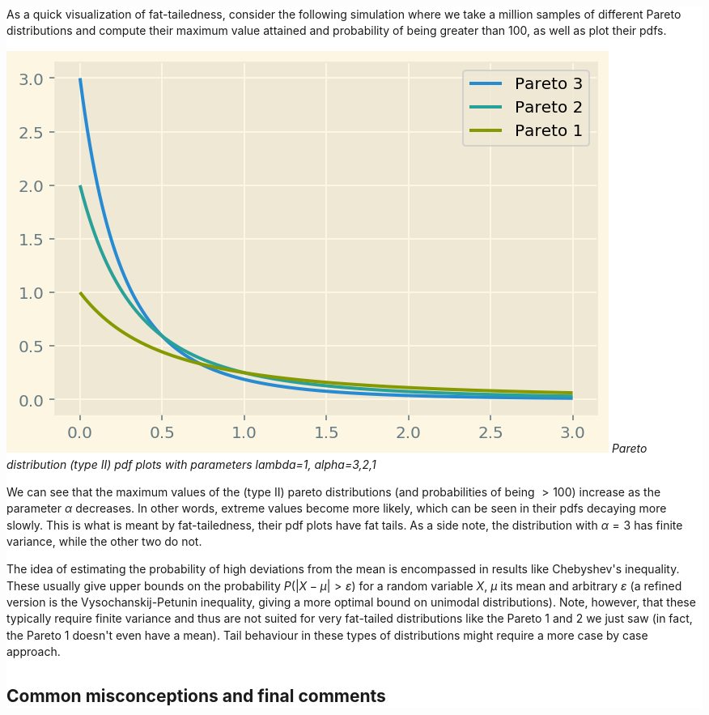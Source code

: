 As a quick visualization of fat-tailedness, consider the following
simulation where we take a million samples of different Pareto
distributions and compute their maximum value attained and probability
of being greater than $100$, as well as plot their pdfs.

![](./img/7.png)
*Pareto distribution (type II) pdf plots with parameters lambda=1, alpha=3,2,1*

We can see that the maximum values of the (type II) pareto distributions
(and probabilities of being $>100$) increase as the parameter $\alpha$
decreases. In other words, extreme values become more likely, which can
be seen in their pdfs decaying more slowly. This is what is meant by
fat-tailedness, their pdf plots have fat tails. As a side note, the
distribution with $\alpha=3$ has finite variance, while the other two do
not.

The idea of estimating the probability of high deviations from the mean
is encompassed in results like Chebyshev\'s inequality. These usually
give upper bounds on the probability $P(|X - \mu|>\varepsilon)$ for a
random variable $X$, $\mu$ its mean and arbitrary $\varepsilon$ (a
refined version is the Vysochanskij-Petunin inequality, giving a more
optimal bound on unimodal distributions). Note, however, that these
typically require finite variance and thus are not suited for very
fat-tailed distributions like the Pareto $1$ and $2$ we just saw (in
fact, the Pareto $1$ doesn\'t even have a mean). Tail behaviour in these
types of distributions might require a more case by case approach.

## Common misconceptions and final comments
